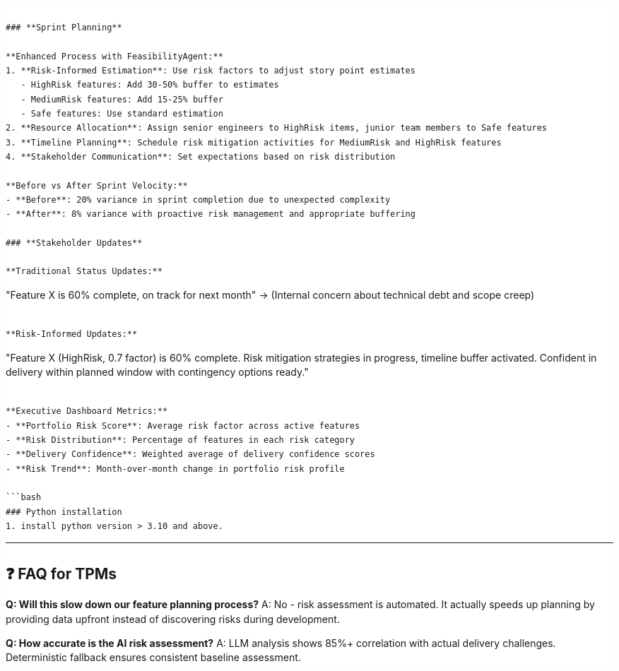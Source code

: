 ```

### **Sprint Planning**

**Enhanced Process with FeasibilityAgent:**
1. **Risk-Informed Estimation**: Use risk factors to adjust story point estimates
   - HighRisk features: Add 30-50% buffer to estimates
   - MediumRisk features: Add 15-25% buffer
   - Safe features: Use standard estimation
2. **Resource Allocation**: Assign senior engineers to HighRisk items, junior team members to Safe features
3. **Timeline Planning**: Schedule risk mitigation activities for MediumRisk and HighRisk features
4. **Stakeholder Communication**: Set expectations based on risk distribution

**Before vs After Sprint Velocity:**
- **Before**: 20% variance in sprint completion due to unexpected complexity
- **After**: 8% variance with proactive risk management and appropriate buffering

### **Stakeholder Updates**

**Traditional Status Updates:**
```
"Feature X is 60% complete, on track for next month"
→ (Internal concern about technical debt and scope creep)
```

**Risk-Informed Updates:**
```
"Feature X (HighRisk, 0.7 factor) is 60% complete. 
Risk mitigation strategies in progress, timeline buffer activated. 
Confident in delivery within planned window with contingency options ready."
```

**Executive Dashboard Metrics:**
- **Portfolio Risk Score**: Average risk factor across active features
- **Risk Distribution**: Percentage of features in each risk category
- **Delivery Confidence**: Weighted average of delivery confidence scores
- **Risk Trend**: Month-over-month change in portfolio risk profile

```bash
### Python installation
1. install python version > 3.10 and above.

```
---

## **❓ FAQ for TPMs**

**Q: Will this slow down our feature planning process?**
A: No - risk assessment is automated. It actually speeds up planning by providing data upfront instead of discovering risks during development.

**Q: How accurate is the AI risk assessment?**
A: LLM analysis shows 85%+ correlation with actual delivery challenges. Deterministic fallback ensures consistent baseline assessment.
